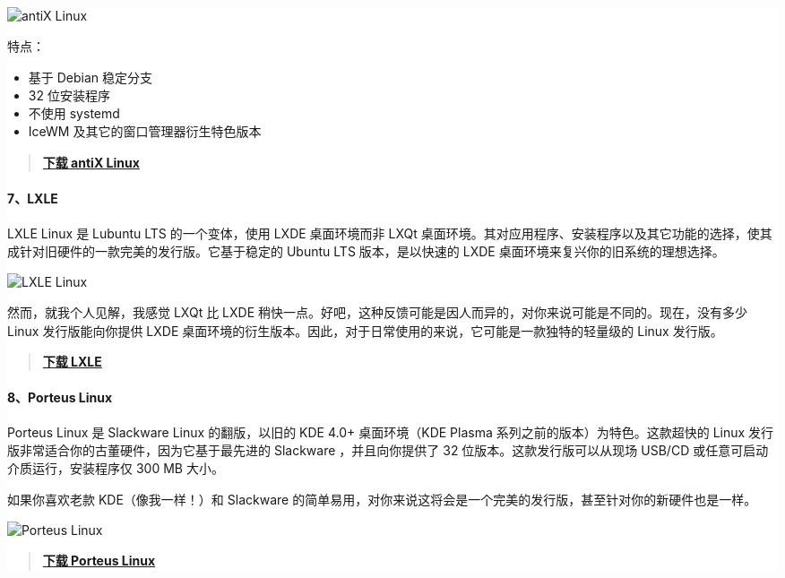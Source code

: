 
![antiX Linux](/data/attachment/album/202204/24/183144a4j7404hd0747du7.jpg)


特点：


* 基于 Debian 稳定分支
* 32 位安装程序
* 不使用 systemd
* IceWM 及其它的窗口管理器衍生特色版本



> 
> **[下载 antiX Linux](https://antixlinux.com/)**
> 
> 
> 


#### 7、LXLE


LXLE Linux 是 Lubuntu LTS 的一个变体，使用 LXDE 桌面环境而非 LXQt 桌面环境。其对应用程序、安装程序以及其它功能的选择，使其成针对旧硬件的一款完美的发行版。它基于稳定的 Ubuntu LTS 版本，是以快速的 LXDE 桌面环境来复兴你的旧系统的理想选择。


![LXLE Linux](/data/attachment/album/202204/24/183144jv78usaa77ha7839.jpg)


然而，就我个人见解，我感觉 LXQt 比 LXDE 稍快一点。好吧，这种反馈可能是因人而异的，对你来说可能是不同的。现在，没有多少 Linux 发行版能向你提供 LXDE 桌面环境的衍生版本。因此，对于日常使用的来说，它可能是一款独特的轻量级的 Linux 发行版。



> 
> **[下载 LXLE](http://www.lxle.net/)**
> 
> 
> 


#### 8、Porteus Linux


Porteus Linux 是 Slackware Linux 的翻版，以旧的 KDE 4.0+ 桌面环境（KDE Plasma 系列之前的版本）为特色。这款超快的 Linux 发行版非常适合你的古董硬件，因为它基于最先进的 Slackware ，并且向你提供了 32 位版本。这款发行版可以从现场 USB/CD 或任意可启动介质运行，安装程序仅 300 MB 大小。


如果你喜欢老款 KDE（像我一样！）和 Slackware 的简单易用，对你来说这将会是一个完美的发行版，甚至针对你的新硬件也是一样。


![Porteus Linux](/data/attachment/album/202204/24/183145pt886f5g5t76niy7.jpg)



> 
> **[下载 Porteus Linux](http://www.porteus.org/)**
> 
> 
> 
